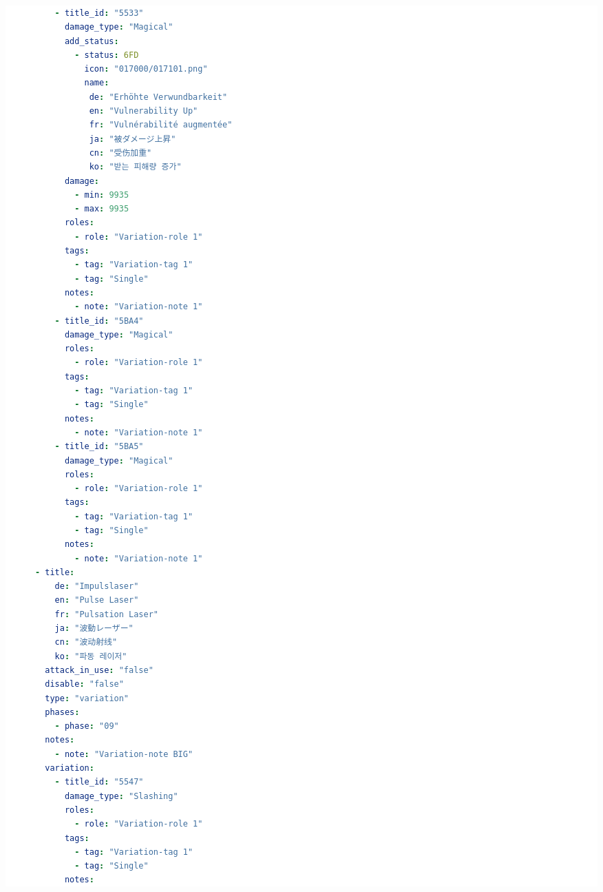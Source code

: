 ```yaml
          - title_id: "5533"
            damage_type: "Magical"
            add_status:
              - status: 6FD
                icon: "017000/017101.png"
                name:
                 de: "Erhöhte Verwundbarkeit"
                 en: "Vulnerability Up"
                 fr: "Vulnérabilité augmentée"
                 ja: "被ダメージ上昇"
                 cn: "受伤加重"
                 ko: "받는 피해량 증가"
            damage:
              - min: 9935
              - max: 9935
            roles:
              - role: "Variation-role 1"
            tags:
              - tag: "Variation-tag 1"
              - tag: "Single"
            notes:
              - note: "Variation-note 1"
          - title_id: "5BA4"
            damage_type: "Magical"
            roles:
              - role: "Variation-role 1"
            tags:
              - tag: "Variation-tag 1"
              - tag: "Single"
            notes:
              - note: "Variation-note 1"
          - title_id: "5BA5"
            damage_type: "Magical"
            roles:
              - role: "Variation-role 1"
            tags:
              - tag: "Variation-tag 1"
              - tag: "Single"
            notes:
              - note: "Variation-note 1"
      - title:
          de: "Impulslaser"
          en: "Pulse Laser"
          fr: "Pulsation Laser"
          ja: "波動レーザー"
          cn: "波动射线"
          ko: "파동 레이저"
        attack_in_use: "false"
        disable: "false"
        type: "variation"
        phases:
          - phase: "09"
        notes:
          - note: "Variation-note BIG"
        variation:
          - title_id: "5547"
            damage_type: "Slashing"
            roles:
              - role: "Variation-role 1"
            tags:
              - tag: "Variation-tag 1"
              - tag: "Single"
            notes:
```